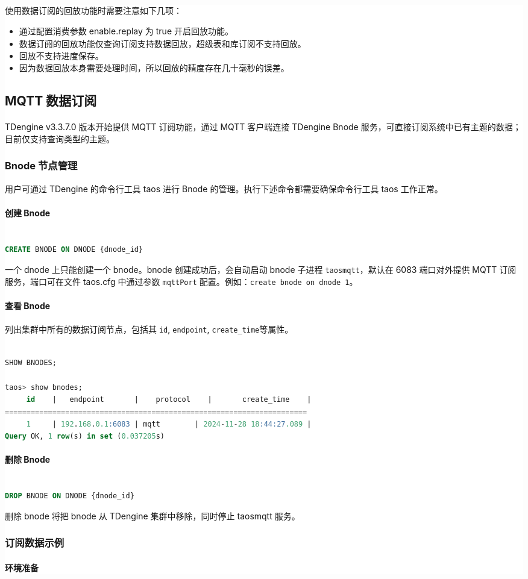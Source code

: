 使用数据订阅的回放功能时需要注意如下几项：

- 通过配置消费参数 enable.replay 为 true 开启回放功能。
- 数据订阅的回放功能仅查询订阅支持数据回放，超级表和库订阅不支持回放。
- 回放不支持进度保存。
- 因为数据回放本身需要处理时间，所以回放的精度存在几十毫秒的误差。

## MQTT 数据订阅

TDengine v3.3.7.0 版本开始提供 MQTT 订阅功能，通过 MQTT 客户端连接 TDengine Bnode 服务，可直接订阅系统中已有主题的数据；目前仅支持查询类型的主题。

### Bnode 节点管理

用户可通过 TDengine 的命令行工具 taos 进行 Bnode 的管理。执行下述命令都需要确保命令行工具 taos 工作正常。 

#### 创建 Bnode

```sql

CREATE BNODE ON DNODE {dnode_id}

```

一个 dnode 上只能创建一个 bnode。bnode 创建成功后，会自动启动 bnode 子进程 `taosmqtt`，默认在 6083 端口对外提供 MQTT 订阅服务，端口可在文件 taos.cfg 中通过参数 `mqttPort` 配置。例如：`create bnode on dnode 1`。

#### 查看 Bnode

列出集群中所有的数据订阅节点，包括其 `id`, `endpoint`, `create_time`等属性。

```sql

SHOW BNODES;

taos> show bnodes;
     id    |   endpoint       |    protocol    |       create_time    | 
======================================================================
     1     | 192.168.0.1:6083 | mqtt        | 2024-11-28 18:44:27.089 | 
Query OK, 1 row(s) in set (0.037205s)

```

#### 删除 Bnode

```sql

DROP BNODE ON DNODE {dnode_id}

```

删除 bnode 将把 bnode 从 TDengine 集群中移除，同时停止 taosmqtt 服务。

### 订阅数据示例

#### 环境准备
